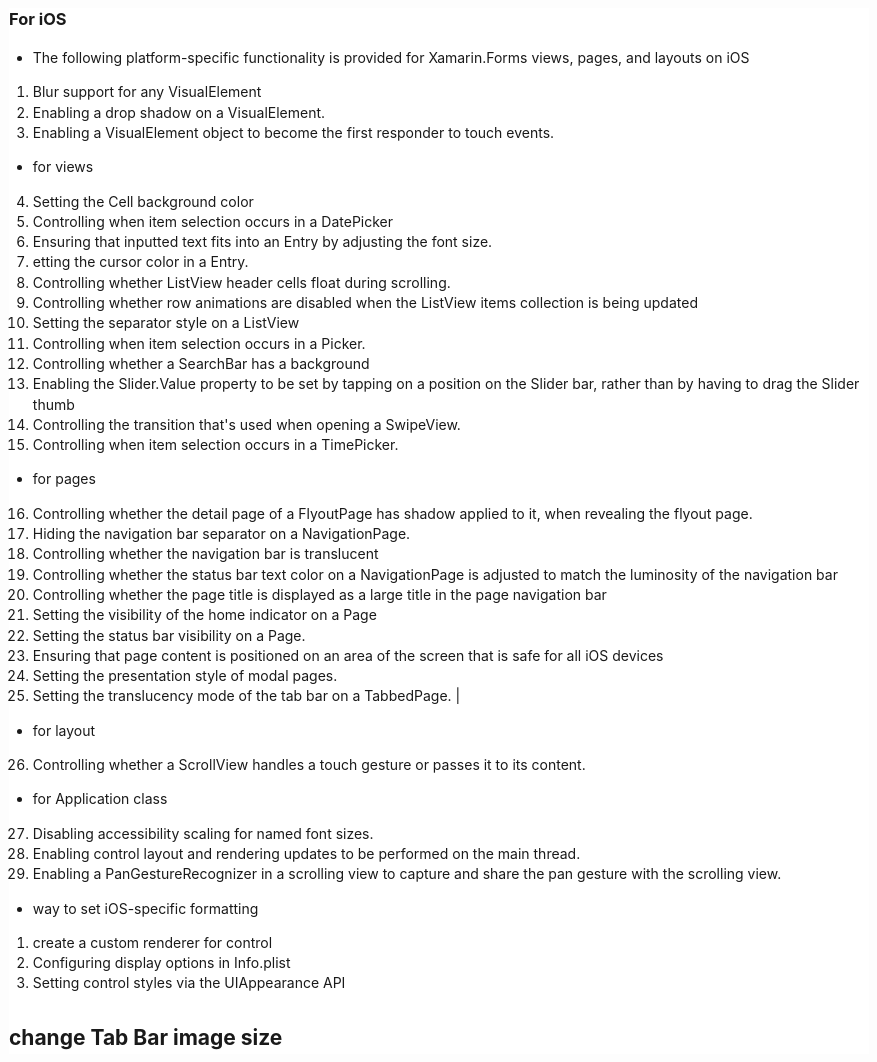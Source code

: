 ### For iOS 

+ The following platform-specific functionality is provided for Xamarin.Forms views, pages, and layouts on iOS
1. Blur support for any VisualElement
2. Enabling a drop shadow on a VisualElement. 
3. Enabling a VisualElement object to become the first responder to touch events.

* for views
4. Setting the Cell background color
5. Controlling when item selection occurs in a DatePicker
6. Ensuring that inputted text fits into an Entry by adjusting the font size.
7. etting the cursor color in a Entry. 
8. Controlling whether ListView header cells float during scrolling.
9. Controlling whether row animations are disabled when the ListView items collection is being updated
10. Setting the separator style on a ListView
11. Controlling when item selection occurs in a Picker. 
12. Controlling whether a SearchBar has a background
13. Enabling the Slider.Value property to be set by tapping on a position on the Slider bar, rather than by having to drag the Slider thumb
14. Controlling the transition that's used when opening a SwipeView.
15. Controlling when item selection occurs in a TimePicker. 
* for pages
16. Controlling whether the detail page of a FlyoutPage has shadow applied to it, when revealing the flyout page.
17. Hiding the navigation bar separator on a NavigationPage.
18. Controlling whether the navigation bar is translucent
19. Controlling whether the status bar text color on a NavigationPage is adjusted to match the luminosity of the navigation bar
20. Controlling whether the page title is displayed as a large title in the page navigation bar
21. Setting the visibility of the home indicator on a Page
22. Setting the status bar visibility on a Page.
23. Ensuring that page content is positioned on an area of the screen that is safe for all iOS devices
24. Setting the presentation style of modal pages.
25. Setting the translucency mode of the tab bar on a TabbedPage. |
* for layout

26. Controlling whether a ScrollView handles a touch gesture or passes it to its content.

* for Application class

27. Disabling accessibility scaling for named font sizes.
28. Enabling control layout and rendering updates to be performed on the main thread.
29. Enabling a PanGestureRecognizer in a scrolling view to capture and share the pan gesture with the scrolling view. 

* way to set iOS-specific formatting
1. create a custom renderer for control
2. Configuring display options in Info.plist
3. Setting control styles via the UIAppearance API

## change Tab Bar image size
 